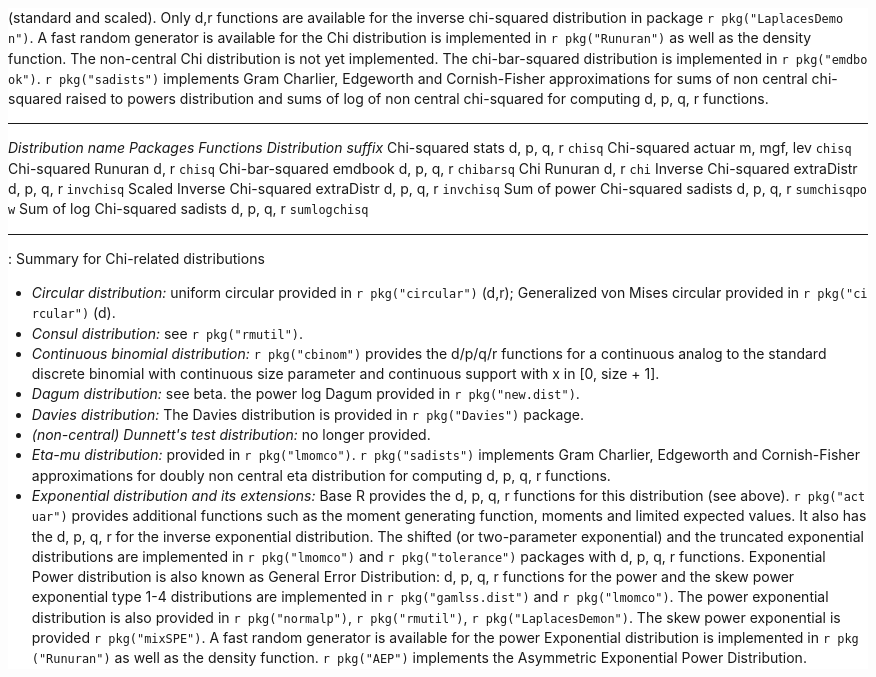   (standard and scaled). Only d,r functions are available for the
  inverse chi-squared distribution in package
  `r pkg("LaplacesDemon")`. A fast random generator is
  available for the Chi distribution is implemented in
  `r pkg("Runuran")` as well as the density function. The
  non-central Chi distribution is not yet implemented. The
  chi-bar-squared distribution is implemented in
  `r pkg("emdbook")`. `r pkg("sadists")`
  implements Gram Charlier, Edgeworth and Cornish-Fisher
  approximations for sums of non central chi-squared raised to powers
  distribution and sums of log of non central chi-squared for
  computing d, p, q, r functions.
    
  ---------------------------- -----------------------  ------------- -----------------------
  *Distribution name*          *Packages*               *Functions*   *Distribution suffix*
  Chi-squared                  stats                    d, p, q, r    `chisq`
  Chi-squared                  actuar                   m, mgf, lev   `chisq`
  Chi-squared                  Runuran                  d, r          `chisq`
  Chi-bar-squared              emdbook                  d, p, q, r    `chibarsq`
  Chi                          Runuran                  d, r          `chi`
  Inverse Chi-squared          extraDistr               d, p, q, r    `invchisq`
  Scaled Inverse Chi-squared   extraDistr               d, p, q, r    `invchisq`
  Sum of power Chi-squared     sadists                  d, p, q, r    `sumchisqpow`
  Sum of log Chi-squared       sadists                  d, p, q, r    `sumlogchisq`
  ---------------------------- -----------------------  ------------- -----------------------

  :  Summary for Chi-related distributions

- *Circular distribution:* uniform circular provided in
  `r pkg("circular")` (d,r); Generalized von Mises
  circular provided in `r pkg("circular")` (d).
- *Consul distribution:* see `r pkg("rmutil")`.
- *Continuous binomial distribution:* `r pkg("cbinom")`
  provides the d/p/q/r functions for a continuous analog to the
  standard discrete binomial with continuous size parameter and
  continuous support with x in \[0, size + 1\].
- *Dagum distribution:* see beta. the power log Dagum provided in `r pkg("new.dist")`.
- *Davies distribution:* The Davies distribution is provided in
  `r pkg("Davies")` package.
- *(non-central) Dunnett's test distribution:* no longer provided.
- *Eta-mu distribution:* provided in `r pkg("lmomco")`.
  `r pkg("sadists")` implements Gram Charlier, Edgeworth
  and Cornish-Fisher approximations for doubly non central eta
  distribution for computing d, p, q, r functions.
- *Exponential distribution and its extensions:* Base R provides the
  d, p, q, r functions for this distribution (see above).
  `r pkg("actuar")` provides additional functions such as
  the moment generating function, moments and limited expected values.
  It also has the d, p, q, r for the inverse exponential distribution.
  The shifted (or two-parameter exponential) and the truncated
  exponential distributions are implemented in
  `r pkg("lmomco")` and `r pkg("tolerance")`
  packages with d, p, q, r functions. Exponential Power distribution
  is also known as General Error Distribution: d, p, q, r functions
  for the power and the skew power exponential type 1-4 distributions
  are implemented in `r pkg("gamlss.dist")` and
  `r pkg("lmomco")`. The power exponential distribution is
  also provided in `r pkg("normalp")`,
  `r pkg("rmutil")`, `r pkg("LaplacesDemon")`. 
  The skew power exponential is
  provided `r pkg("mixSPE")`. A fast
  random generator is available for the power Exponential distribution
  is implemented in `r pkg("Runuran")` as well as the
  density function.
  `r pkg("AEP")` implements the Asymmetric Exponential Power Distribution.